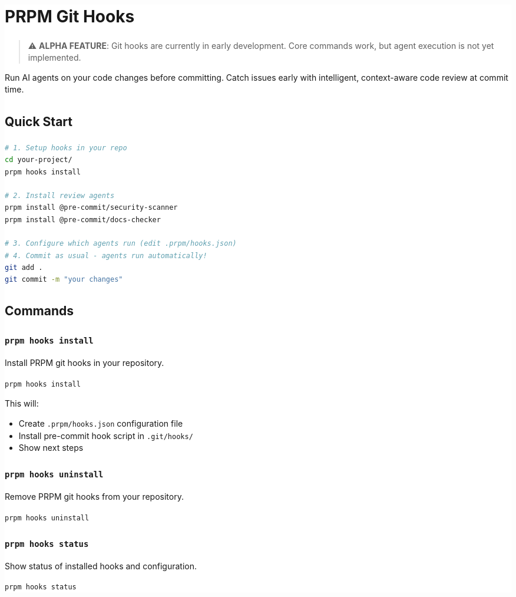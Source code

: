 # PRPM Git Hooks

> ⚠️ **ALPHA FEATURE**: Git hooks are currently in early development. Core commands work, but agent execution is not yet implemented.

Run AI agents on your code changes before committing. Catch issues early with intelligent, context-aware code review at commit time.

## Quick Start

```bash
# 1. Setup hooks in your repo
cd your-project/
prpm hooks install

# 2. Install review agents
prpm install @pre-commit/security-scanner
prpm install @pre-commit/docs-checker

# 3. Configure which agents run (edit .prpm/hooks.json)
# 4. Commit as usual - agents run automatically!
git add .
git commit -m "your changes"
```

## Commands

### `prpm hooks install`
Install PRPM git hooks in your repository.

```bash
prpm hooks install
```

This will:
- Create `.prpm/hooks.json` configuration file
- Install pre-commit hook script in `.git/hooks/`
- Show next steps

### `prpm hooks uninstall`
Remove PRPM git hooks from your repository.

```bash
prpm hooks uninstall
```

### `prpm hooks status`
Show status of installed hooks and configuration.

```bash
prpm hooks status
```
